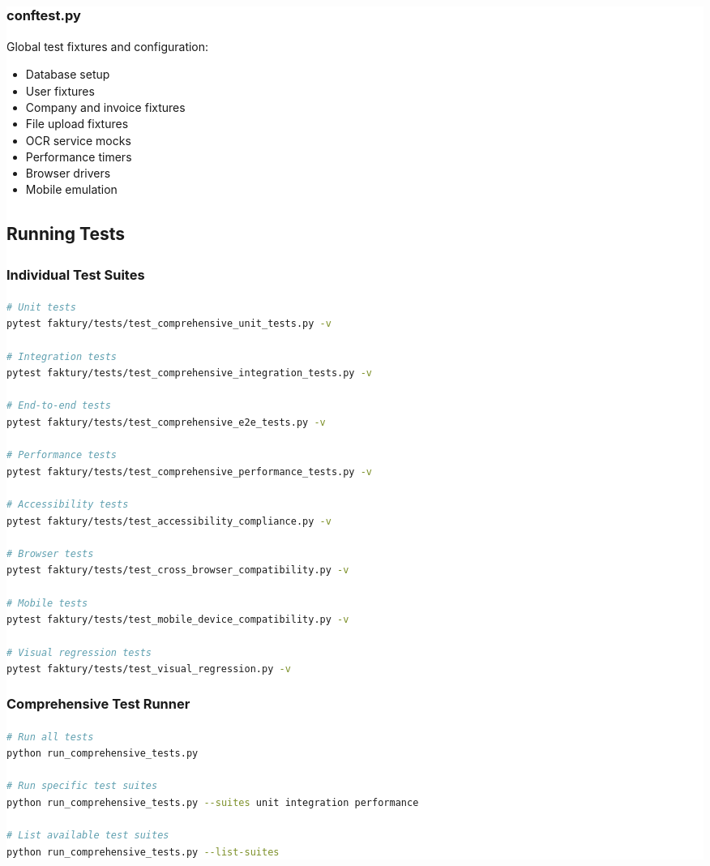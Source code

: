 ### conftest.py
Global test fixtures and configuration:
- Database setup
- User fixtures
- Company and invoice fixtures
- File upload fixtures
- OCR service mocks
- Performance timers
- Browser drivers
- Mobile emulation

## Running Tests

### Individual Test Suites
```bash
# Unit tests
pytest faktury/tests/test_comprehensive_unit_tests.py -v

# Integration tests
pytest faktury/tests/test_comprehensive_integration_tests.py -v

# End-to-end tests
pytest faktury/tests/test_comprehensive_e2e_tests.py -v

# Performance tests
pytest faktury/tests/test_comprehensive_performance_tests.py -v

# Accessibility tests
pytest faktury/tests/test_accessibility_compliance.py -v

# Browser tests
pytest faktury/tests/test_cross_browser_compatibility.py -v

# Mobile tests
pytest faktury/tests/test_mobile_device_compatibility.py -v

# Visual regression tests
pytest faktury/tests/test_visual_regression.py -v
```

### Comprehensive Test Runner
```bash
# Run all tests
python run_comprehensive_tests.py

# Run specific test suites
python run_comprehensive_tests.py --suites unit integration performance

# List available test suites
python run_comprehensive_tests.py --list-suites
```
